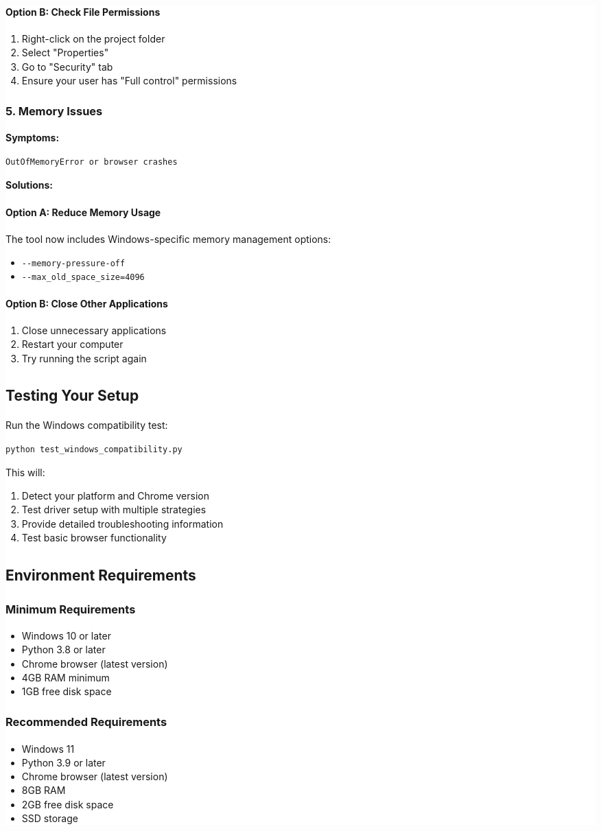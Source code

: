 #### Option B: Check File Permissions
1. Right-click on the project folder
2. Select "Properties"
3. Go to "Security" tab
4. Ensure your user has "Full control" permissions

### 5. Memory Issues

**Symptoms:**
```
OutOfMemoryError or browser crashes
```

**Solutions:**

#### Option A: Reduce Memory Usage
The tool now includes Windows-specific memory management options:
- `--memory-pressure-off`
- `--max_old_space_size=4096`

#### Option B: Close Other Applications
1. Close unnecessary applications
2. Restart your computer
3. Try running the script again

## Testing Your Setup

Run the Windows compatibility test:

```bash
python test_windows_compatibility.py
```

This will:
1. Detect your platform and Chrome version
2. Test driver setup with multiple strategies
3. Provide detailed troubleshooting information
4. Test basic browser functionality

## Environment Requirements

### Minimum Requirements
- Windows 10 or later
- Python 3.8 or later
- Chrome browser (latest version)
- 4GB RAM minimum
- 1GB free disk space

### Recommended Requirements
- Windows 11
- Python 3.9 or later
- Chrome browser (latest version)
- 8GB RAM
- 2GB free disk space
- SSD storage
